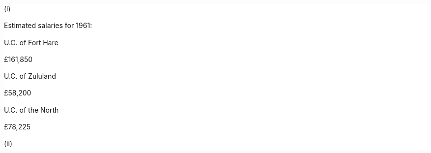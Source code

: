 <td><p>(i)</p></td>

<td><p></p></td>

</tr>

<tr>

<td><p></p></td>

<td><p></p></td>

<td colspan="2"><p>Estimated salaries for 1961:</p></td>

<td><p></p></td>

</tr>

<tr>

<td><p></p></td>

<td><p></p></td>

<td><p>U.C. of Fort Hare</p></td>

<td><p>&#x00A3;161,850</p></td>

</tr>

<tr>

<td><p></p></td>

<td><p></p></td>

<td><p>U.C. of Zululand</p></td>

<td><p>&#x00A3;58,200</p></td>

</tr>

<tr>

<td><p></p></td>

<td><p></p></td>

<td><p>U.C. of the North</p></td>

<td><p>&#x00A3;78,225</p></td>

</tr>

<tr>

<td><p></p></td>

<td><p></p></td>

<td><p>(ii)</p></td>

<td><p></p></td>

</tr>
